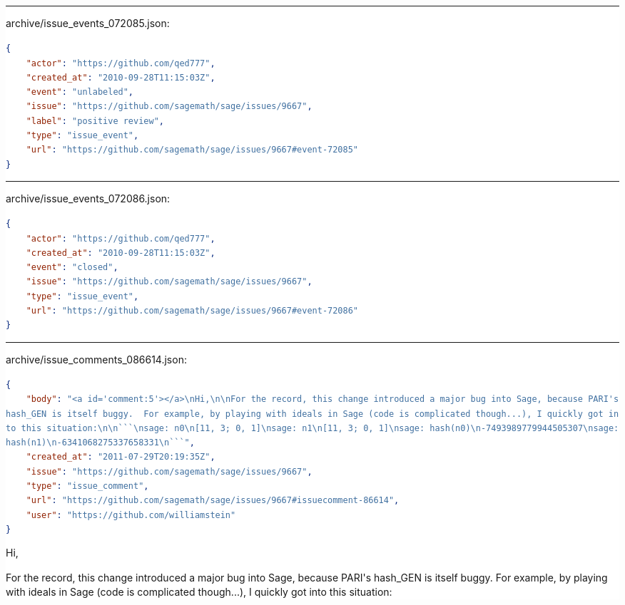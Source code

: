 

---

archive/issue_events_072085.json:
```json
{
    "actor": "https://github.com/qed777",
    "created_at": "2010-09-28T11:15:03Z",
    "event": "unlabeled",
    "issue": "https://github.com/sagemath/sage/issues/9667",
    "label": "positive review",
    "type": "issue_event",
    "url": "https://github.com/sagemath/sage/issues/9667#event-72085"
}
```



---

archive/issue_events_072086.json:
```json
{
    "actor": "https://github.com/qed777",
    "created_at": "2010-09-28T11:15:03Z",
    "event": "closed",
    "issue": "https://github.com/sagemath/sage/issues/9667",
    "type": "issue_event",
    "url": "https://github.com/sagemath/sage/issues/9667#event-72086"
}
```



---

archive/issue_comments_086614.json:
```json
{
    "body": "<a id='comment:5'></a>\nHi,\n\nFor the record, this change introduced a major bug into Sage, because PARI's hash_GEN is itself buggy.  For example, by playing with ideals in Sage (code is complicated though...), I quickly got into this situation:\n\n```\nsage: n0\n[11, 3; 0, 1]\nsage: n1\n[11, 3; 0, 1]\nsage: hash(n0)\n-7493989779944505307\nsage: hash(n1)\n-6341068275337658331\n```",
    "created_at": "2011-07-29T20:19:35Z",
    "issue": "https://github.com/sagemath/sage/issues/9667",
    "type": "issue_comment",
    "url": "https://github.com/sagemath/sage/issues/9667#issuecomment-86614",
    "user": "https://github.com/williamstein"
}
```

<a id='comment:5'></a>
Hi,

For the record, this change introduced a major bug into Sage, because PARI's hash_GEN is itself buggy.  For example, by playing with ideals in Sage (code is complicated though...), I quickly got into this situation:

